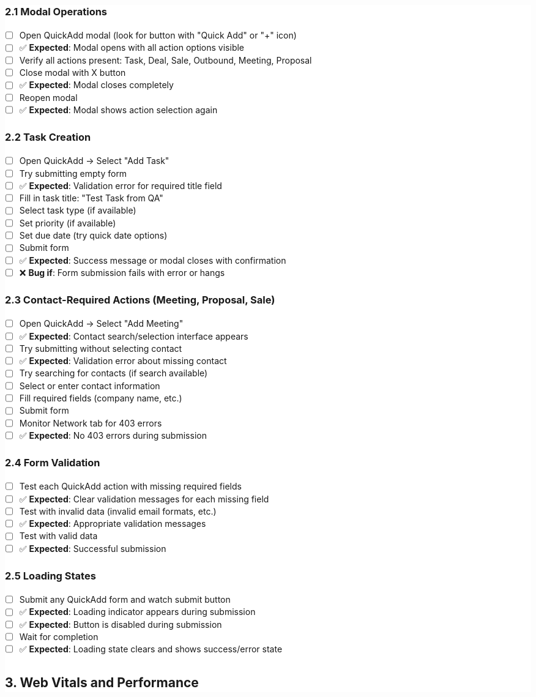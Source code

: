 ### 2.1 Modal Operations
- [ ] Open QuickAdd modal (look for button with "Quick Add" or "+" icon)
- [ ] ✅ **Expected**: Modal opens with all action options visible
- [ ] Verify all actions present: Task, Deal, Sale, Outbound, Meeting, Proposal
- [ ] Close modal with X button
- [ ] ✅ **Expected**: Modal closes completely
- [ ] Reopen modal
- [ ] ✅ **Expected**: Modal shows action selection again

### 2.2 Task Creation
- [ ] Open QuickAdd → Select "Add Task"
- [ ] Try submitting empty form
- [ ] ✅ **Expected**: Validation error for required title field
- [ ] Fill in task title: "Test Task from QA"
- [ ] Select task type (if available)
- [ ] Set priority (if available)
- [ ] Set due date (try quick date options)
- [ ] Submit form
- [ ] ✅ **Expected**: Success message or modal closes with confirmation
- [ ] ❌ **Bug if**: Form submission fails with error or hangs

### 2.3 Contact-Required Actions (Meeting, Proposal, Sale)
- [ ] Open QuickAdd → Select "Add Meeting"
- [ ] ✅ **Expected**: Contact search/selection interface appears
- [ ] Try submitting without selecting contact
- [ ] ✅ **Expected**: Validation error about missing contact
- [ ] Try searching for contacts (if search available)
- [ ] Select or enter contact information
- [ ] Fill required fields (company name, etc.)
- [ ] Submit form
- [ ] Monitor Network tab for 403 errors
- [ ] ✅ **Expected**: No 403 errors during submission

### 2.4 Form Validation
- [ ] Test each QuickAdd action with missing required fields
- [ ] ✅ **Expected**: Clear validation messages for each missing field
- [ ] Test with invalid data (invalid email formats, etc.)
- [ ] ✅ **Expected**: Appropriate validation messages
- [ ] Test with valid data
- [ ] ✅ **Expected**: Successful submission

### 2.5 Loading States
- [ ] Submit any QuickAdd form and watch submit button
- [ ] ✅ **Expected**: Loading indicator appears during submission
- [ ] ✅ **Expected**: Button is disabled during submission
- [ ] Wait for completion
- [ ] ✅ **Expected**: Loading state clears and shows success/error state

## 3. Web Vitals and Performance
